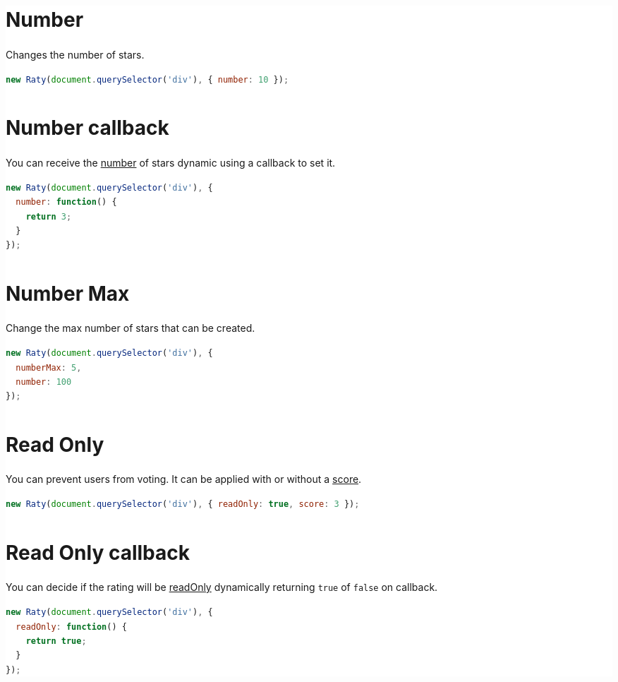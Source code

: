 # Number

Changes the number of stars.

```js
new Raty(document.querySelector('div'), { number: 10 });
```

# Number callback

You can receive the [number](#number) of stars dynamic using a callback to set it.

```js
new Raty(document.querySelector('div'), {
  number: function() {
    return 3;
  }
});
```

# Number Max

Change the max number of stars that can be created.

<div id="numberMax"></div>

```js
new Raty(document.querySelector('div'), {
  numberMax: 5,
  number: 100
});
```

# Read Only

You can prevent users from voting. It can be applied with or without a [score](#score).

```js
new Raty(document.querySelector('div'), { readOnly: true, score: 3 });
```

# Read Only callback

You can decide if the rating will be [readOnly](#read-only) dynamically returning `true` of `false` on callback.

```js
new Raty(document.querySelector('div'), {
  readOnly: function() {
    return true;
  }
});
```
